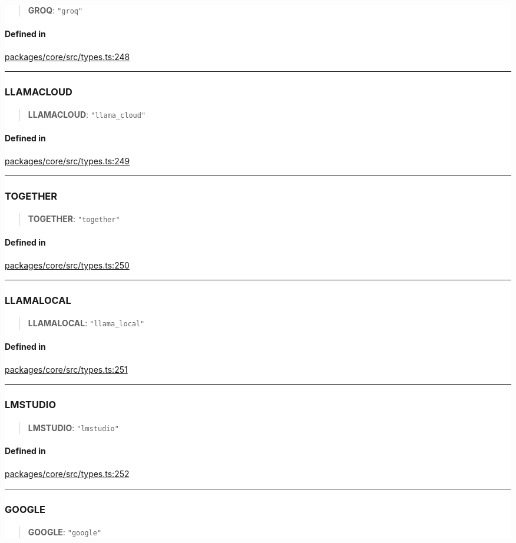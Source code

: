 > **GROQ**: `"groq"`

#### Defined in

[packages/core/src/types.ts:248](https://github.com/bellaOS/bella/blob/main/packages/core/src/types.ts#L248)

***

### LLAMACLOUD

> **LLAMACLOUD**: `"llama_cloud"`

#### Defined in

[packages/core/src/types.ts:249](https://github.com/bellaOS/bella/blob/main/packages/core/src/types.ts#L249)

***

### TOGETHER

> **TOGETHER**: `"together"`

#### Defined in

[packages/core/src/types.ts:250](https://github.com/bellaOS/bella/blob/main/packages/core/src/types.ts#L250)

***

### LLAMALOCAL

> **LLAMALOCAL**: `"llama_local"`

#### Defined in

[packages/core/src/types.ts:251](https://github.com/bellaOS/bella/blob/main/packages/core/src/types.ts#L251)

***

### LMSTUDIO

> **LMSTUDIO**: `"lmstudio"`

#### Defined in

[packages/core/src/types.ts:252](https://github.com/bellaOS/bella/blob/main/packages/core/src/types.ts#L252)

***

### GOOGLE

> **GOOGLE**: `"google"`
